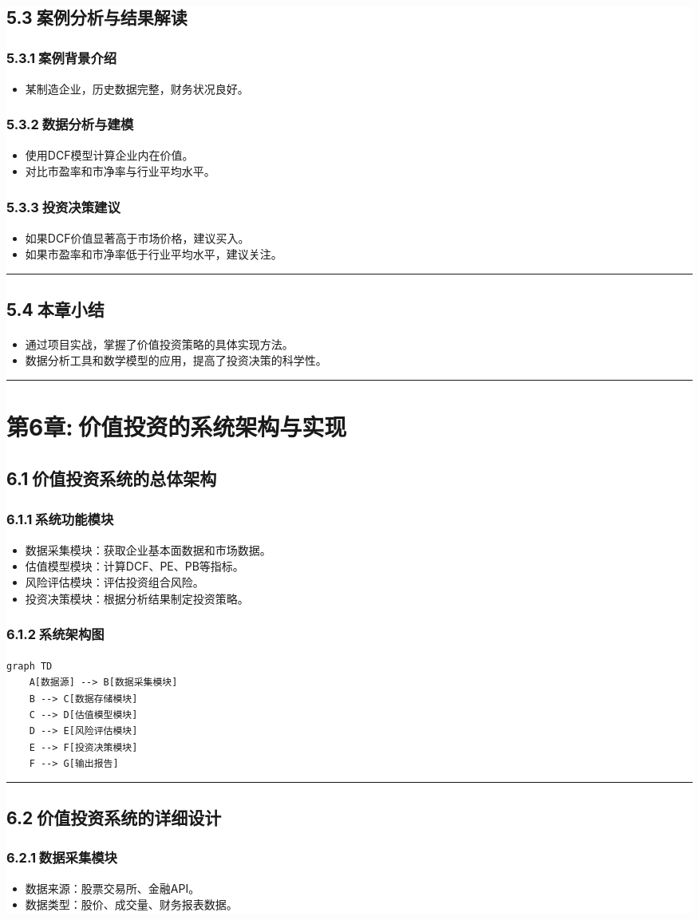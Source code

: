 
## 5.3 案例分析与结果解读

### 5.3.1 案例背景介绍
- 某制造企业，历史数据完整，财务状况良好。

### 5.3.2 数据分析与建模
- 使用DCF模型计算企业内在价值。
- 对比市盈率和市净率与行业平均水平。

### 5.3.3 投资决策建议
- 如果DCF价值显著高于市场价格，建议买入。
- 如果市盈率和市净率低于行业平均水平，建议关注。

---

## 5.4 本章小结
- 通过项目实战，掌握了价值投资策略的具体实现方法。
- 数据分析工具和数学模型的应用，提高了投资决策的科学性。

---

# 第6章: 价值投资的系统架构与实现

## 6.1 价值投资系统的总体架构

### 6.1.1 系统功能模块
- 数据采集模块：获取企业基本面数据和市场数据。
- 估值模型模块：计算DCF、PE、PB等指标。
- 风险评估模块：评估投资组合风险。
- 投资决策模块：根据分析结果制定投资策略。

### 6.1.2 系统架构图
```mermaid
graph TD
    A[数据源] --> B[数据采集模块]
    B --> C[数据存储模块]
    C --> D[估值模型模块]
    D --> E[风险评估模块]
    E --> F[投资决策模块]
    F --> G[输出报告]
```

---

## 6.2 价值投资系统的详细设计

### 6.2.1 数据采集模块
- 数据来源：股票交易所、金融API。
- 数据类型：股价、成交量、财务报表数据。
